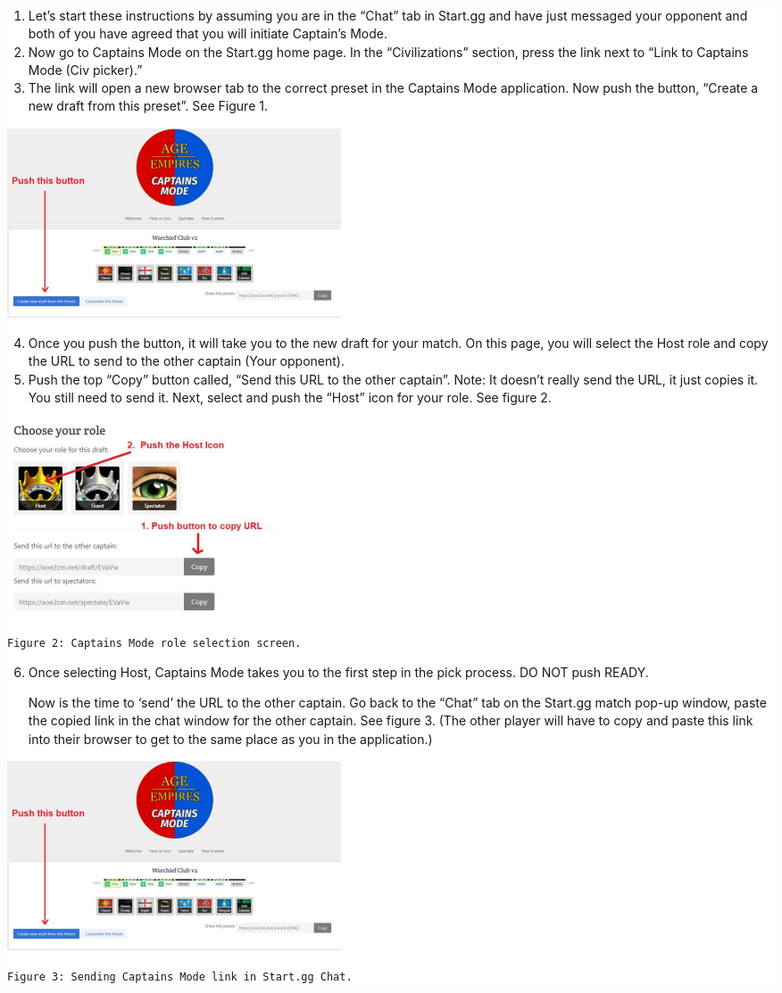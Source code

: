 1. Let’s start these instructions by assuming you are in the “Chat” tab in Start.gg and have just
   messaged your opponent and both of you have agreed that you will initiate Captain’s Mode.
2. Now go to Captains Mode on the Start.gg home page. In the “Civilizations” section, press
   the link next to “Link to Captains Mode (Civ picker).”
3. The link will open a new browser tab to the correct preset in the Captains Mode application.
   Now push the button, “Create a new draft from this preset”. See Figure 1.

![Figure 1: Captains Mode preset screen.](image2.png)

4. Once you push the button, it will take you to the new draft for your match. On this page,
   you will select the Host role and copy the URL to send to the other captain (Your opponent).
5. Push the top “Copy” button called, “Send this URL to the other captain”. Note: It doesn’t
   really send the URL, it just copies it. You still need to send it. Next, select and push the
   “Host” icon for your role. See figure 2.

![Alt text](https://raw.githubusercontent.com/RisingEmpires/handbooks/main/LEL/image4.png)
```
Figure 2: Captains Mode role selection screen.
```

6. Once selecting Host, Captains Mode takes you to the first step in the pick process. DO NOT
   push READY.


   Now is the time to ‘send’ the URL to the other captain. Go back to the “Chat” tab on the
   Start.gg match pop-up window, paste the copied link in the chat window for the other
   captain. See figure 3. (The other player will have to copy and paste this link into their
   browser to get to the same place as you in the application.)

![Alt text](image2.png)
```
Figure 3: Sending Captains Mode link in Start.gg Chat.
```
